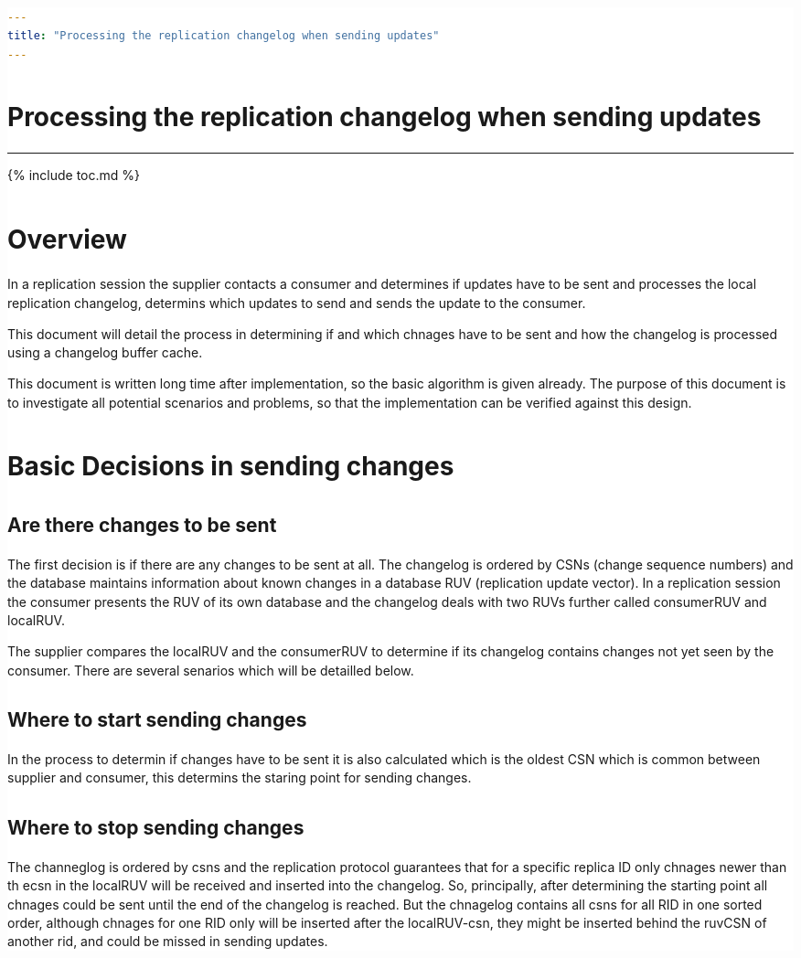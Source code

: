```yaml
---
title: "Processing the replication changelog when sending updates"
---
```


# Processing the replication changelog when sending updates
------------------

{% include toc.md %}

Overview
========

In a replication session the supplier contacts a consumer and determines if updates have to be sent and processes the local
replication changelog, determins which updates to send and sends the update to the consumer.

This document will detail the process in determining if and which chnages have to be sent and how the changelog is processed using a 
changelog buffer cache.

This document is written long time after implementation, so the basic algorithm is given already. The purpose of this document is to
investigate all potential scenarios and problems, so that the implementation can be verified against this design.

Basic Decisions in sending changes
==================================

## Are there changes to be sent

The first decision is if there are any changes to be sent at all.
The changelog is ordered by CSNs (change sequence numbers) and the database maintains information about known changes in a database RUV (replication update vector).
In a replication session the consumer presents the RUV of its own database and the changelog deals with two RUVs further called consumerRUV and localRUV.

The supplier compares the localRUV and the consumerRUV to determine if its changelog contains changes not yet seen by the consumer. There are several senarios which will
be detailled below.

## Where to start sending changes
In the process to determin if changes have to be sent it is also calculated which is the oldest CSN which is common between supplier and consumer, this determins the staring point for sending changes.

## Where to stop sending changes
The channeglog is ordered by csns and the replication protocol guarantees that for a specific replica ID only chnages newer than th ecsn in the localRUV will be received and inserted into the changelog.
So, principally, after determining the starting point all chnages could be sent until the end of the changelog is reached.
But the chnagelog contains all csns for all RID in one sorted order, although chnages for one RID only will be inserted after the localRUV-csn, they might be inserted behind the ruvCSN of another rid, and
could be missed in sending updates.
